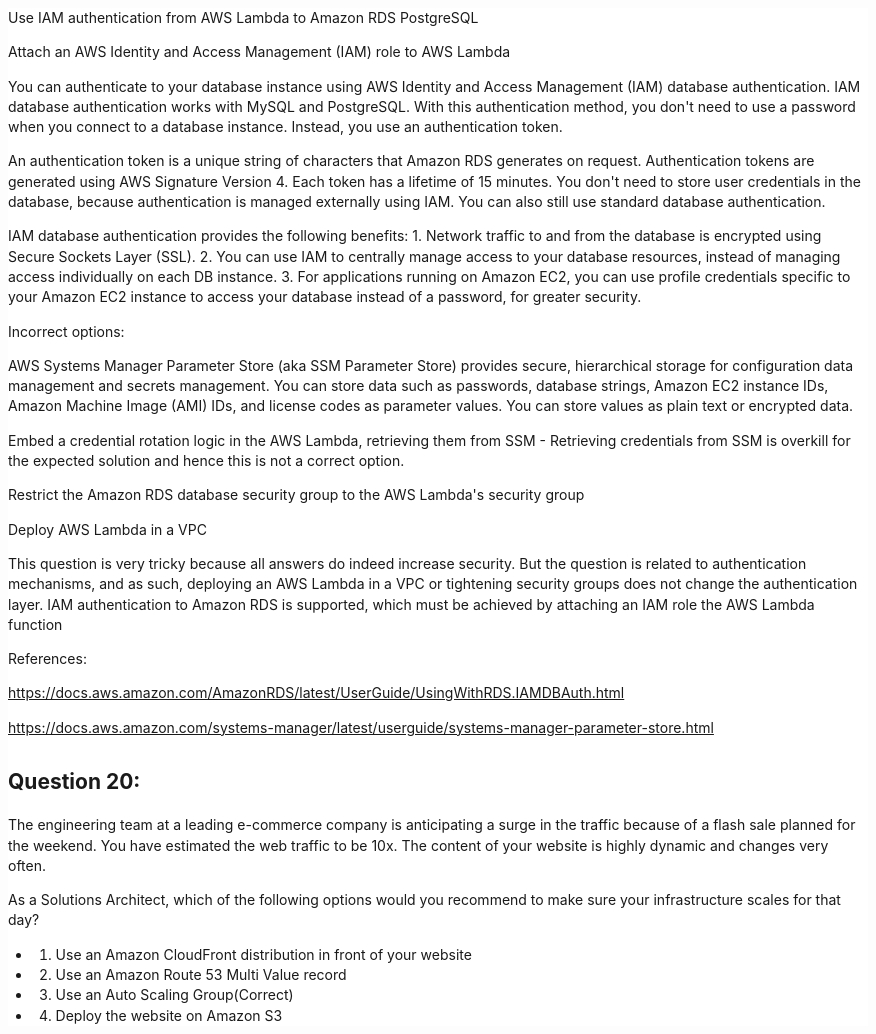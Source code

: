 Use IAM authentication from AWS Lambda to Amazon RDS PostgreSQL

Attach an AWS Identity and Access Management (IAM) role to AWS Lambda

You can authenticate to your database instance using AWS Identity and Access Management (IAM) database authentication. IAM database authentication works with MySQL and PostgreSQL. With this authentication method, you don't need to use a password when you connect to a database instance. Instead, you use an authentication token.

An authentication token is a unique string of characters that Amazon RDS generates on request. Authentication tokens are generated using AWS Signature Version 4. Each token has a lifetime of 15 minutes. You don't need to store user credentials in the database, because authentication is managed externally using IAM. You can also still use standard database authentication.

IAM database authentication provides the following benefits:
    1. Network traffic to and from the database is encrypted using Secure Sockets Layer (SSL).
    2. You can use IAM to centrally manage access to your database resources, instead of managing access individually on each DB instance.
    3. For applications running on Amazon EC2, you can use profile credentials specific to your Amazon EC2 instance to access your database instead of a password, for greater security.

Incorrect options:

AWS Systems Manager Parameter Store (aka SSM Parameter Store) provides secure, hierarchical storage for configuration data management and secrets management. You can store data such as passwords, database strings, Amazon EC2 instance IDs, Amazon Machine Image (AMI) IDs, and license codes as parameter values. You can store values as plain text or encrypted data.

Embed a credential rotation logic in the AWS Lambda, retrieving them from SSM - Retrieving credentials from SSM is overkill for the expected solution and hence this is not a correct option.

Restrict the Amazon RDS database security group to the AWS Lambda's security group

Deploy AWS Lambda in a VPC

This question is very tricky because all answers do indeed increase security. But the question is related to authentication mechanisms, and as such, deploying an AWS Lambda in a VPC or tightening security groups does not change the authentication layer. IAM authentication to Amazon RDS is supported, which must be achieved by attaching an IAM role the AWS Lambda function

References:

https://docs.aws.amazon.com/AmazonRDS/latest/UserGuide/UsingWithRDS.IAMDBAuth.html

https://docs.aws.amazon.com/systems-manager/latest/userguide/systems-manager-parameter-store.html

## Question 20:

 The engineering team at a leading e-commerce company is anticipating a surge in the traffic because of a flash sale planned for the weekend. You have estimated the web traffic to be 10x. The content of your website is highly dynamic and changes very often.

As a Solutions Architect, which of the following options would you recommend to make sure your infrastructure scales for that day?

- 1. Use an Amazon CloudFront distribution in front of your website
- 2. Use an Amazon Route 53 Multi Value record
- 3. Use an Auto Scaling Group(Correct)
- 4. Deploy the website on Amazon S3
